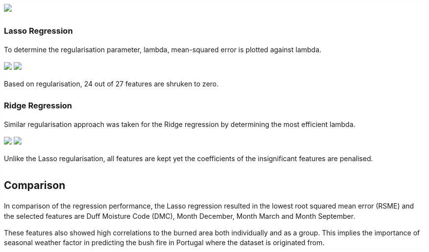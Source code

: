 <img src="https://github.com/TravisH0301/data_science_projects/blob/master/data_science/bushfire_analysis_meteorological/images/bushfire_stepwise2.png" width="500">

### Lasso Regression
To determine the regularisation parameter, lambda, mean-squared error is plotted against lambda.

<img src="https://github.com/TravisH0301/data_science_projects/blob/master/data_science/bushfire_analysis_meteorological/images/bushfire_lasso1.png" width="500">

<img src="https://github.com/TravisH0301/data_science_projects/blob/master/data_science/bushfire_analysis_meteorological/images/bushfire_lasso2.png" width="500">

Based on regularisation, 24 out of 27 features are shruken to zero. 

### Ridge Regression
Similar regularisation approach was taken for the Ridge regression by determining the most efficient lambda.

<img src="https://github.com/TravisH0301/data_science_projects/blob/master/data_science/bushfire_analysis_meteorological/images/bushfire_ridge1.png" width="500">

<img src="https://github.com/TravisH0301/data_science_projects/blob/master/data_science/bushfire_analysis_meteorological/images/bushfire_ridge2.png" width="500">

Unlike the Lasso regularisation, all features are kept yet the coefficients of the insignificant features are penalised.

## Comparison
In comparison of the regression performance, the Lasso regression resulted in the lowest root squared mean error (RSME) and the selected features are 
Duff Moisture Code (DMC), Month December, Month March and Month September. 

These features also showed high correlations to the burned area both individually and as a group. This implies the importance of seasonal weather factor 
in predicting the bush fire in Portugal where the dataset is originated from.
